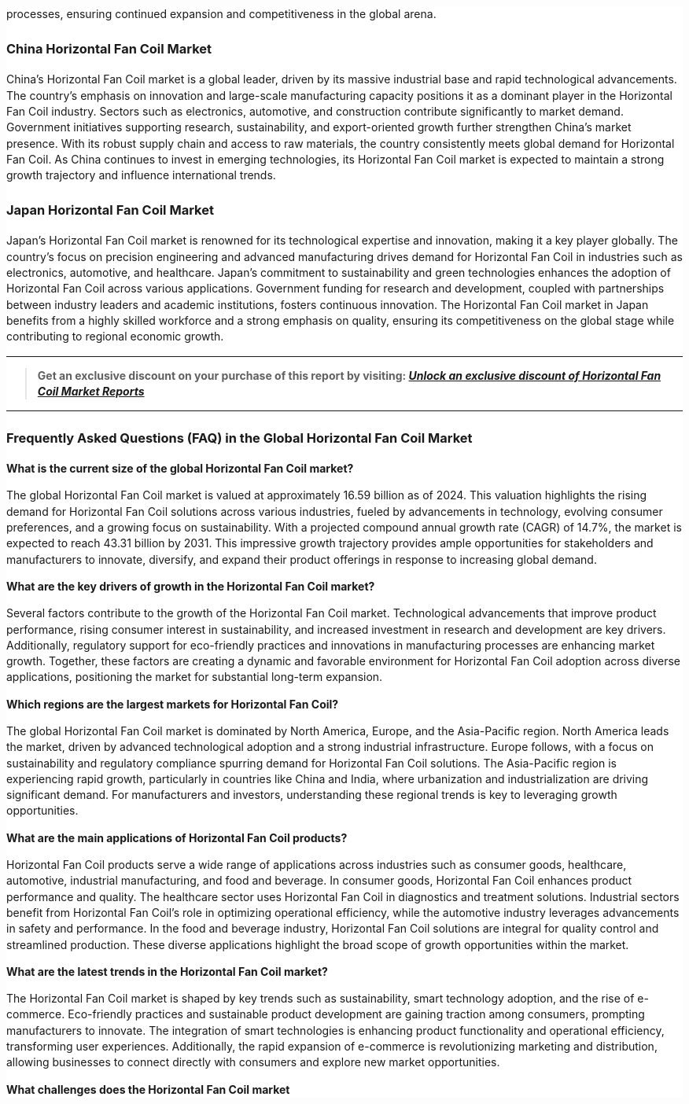 processes, ensuring continued expansion and competitiveness in the global arena.</p><h3>China Horizontal Fan Coil Market</h3><p>China&rsquo;s Horizontal Fan Coil market is a global leader, driven by its massive industrial base and rapid technological advancements. The country&rsquo;s emphasis on innovation and large-scale manufacturing capacity positions it as a dominant player in the Horizontal Fan Coil industry. Sectors such as electronics, automotive, and construction contribute significantly to market demand. Government initiatives supporting research, sustainability, and export-oriented growth further strengthen China&rsquo;s market presence. With its robust supply chain and access to raw materials, the country consistently meets global demand for Horizontal Fan Coil. As China continues to invest in emerging technologies, its Horizontal Fan Coil market is expected to maintain a strong growth trajectory and influence international trends.</p><h3>Japan Horizontal Fan Coil Market</h3><p>Japan&rsquo;s Horizontal Fan Coil market is renowned for its technological expertise and innovation, making it a key player globally. The country&rsquo;s focus on precision engineering and advanced manufacturing drives demand for Horizontal Fan Coil in industries such as electronics, automotive, and healthcare. Japan&rsquo;s commitment to sustainability and green technologies enhances the adoption of Horizontal Fan Coil across various applications. Government funding for research and development, coupled with partnerships between industry leaders and academic institutions, fosters continuous innovation. The Horizontal Fan Coil market in Japan benefits from a highly skilled workforce and a strong emphasis on quality, ensuring its competitiveness on the global stage while contributing to regional economic growth.</p><hr /><blockquote><p><strong>Get an exclusive discount on your purchase of this report by visiting: <em><a href="://marketresearchpulse.com/ask-for-discount/141435?utm_source=Github&amp;utm_medium=0110">Unlock an exclusive discount of Horizontal Fan Coil Market Reports</a></em>&nbsp;</strong></p></blockquote><hr /><h3>Frequently Asked Questions (FAQ) in the Global Horizontal Fan Coil Market</h3><p><strong>What is the current size of the global Horizontal Fan Coil market?</strong></p><p>The global Horizontal Fan Coil market is valued at approximately 16.59 billion as of 2024. This valuation highlights the rising demand for Horizontal Fan Coil solutions across various industries, fueled by advancements in technology, evolving consumer preferences, and a growing focus on sustainability. With a projected compound annual growth rate (CAGR) of 14.7%, the market is expected to reach 43.31 billion by 2031. This impressive growth trajectory provides ample opportunities for stakeholders and manufacturers to innovate, diversify, and expand their product offerings in response to increasing global demand.</p><p><strong>What are the key drivers of growth in the Horizontal Fan Coil market?</strong></p><p>Several factors contribute to the growth of the Horizontal Fan Coil market. Technological advancements that improve product performance, rising consumer interest in sustainability, and increased investment in research and development are key drivers. Additionally, regulatory support for eco-friendly practices and innovations in manufacturing processes are enhancing market growth. Together, these factors are creating a dynamic and favorable environment for Horizontal Fan Coil adoption across diverse applications, positioning the market for substantial long-term expansion.</p><p><strong>Which regions are the largest markets for Horizontal Fan Coil?</strong></p><p>The global Horizontal Fan Coil market is dominated by North America, Europe, and the Asia-Pacific region. North America leads the market, driven by advanced technological adoption and a strong industrial infrastructure. Europe follows, with a focus on sustainability and regulatory compliance spurring demand for Horizontal Fan Coil solutions. The Asia-Pacific region is experiencing rapid growth, particularly in countries like China and India, where urbanization and industrialization are driving significant demand. For manufacturers and investors, understanding these regional trends is key to leveraging growth opportunities.</p><p><strong>What are the main applications of Horizontal Fan Coil products?</strong></p><p>Horizontal Fan Coil products serve a wide range of applications across industries such as consumer goods, healthcare, automotive, industrial manufacturing, and food and beverage. In consumer goods, Horizontal Fan Coil enhances product performance and quality. The healthcare sector uses Horizontal Fan Coil in diagnostics and treatment solutions. Industrial sectors benefit from Horizontal Fan Coil&rsquo;s role in optimizing operational efficiency, while the automotive industry leverages advancements in safety and performance. In the food and beverage industry, Horizontal Fan Coil solutions are integral for quality control and streamlined production. These diverse applications highlight the broad scope of growth opportunities within the market.</p><p><strong>What are the latest trends in the Horizontal Fan Coil market?</strong></p><p>The Horizontal Fan Coil market is shaped by key trends such as sustainability, smart technology adoption, and the rise of e-commerce. Eco-friendly practices and sustainable product development are gaining traction among consumers, prompting manufacturers to innovate. The integration of smart technologies is enhancing product functionality and operational efficiency, transforming user experiences. Additionally, the rapid expansion of e-commerce is revolutionizing marketing and distribution, allowing businesses to connect directly with consumers and explore new market opportunities.</p><p><strong>What challenges does the Horizontal Fan Coil market